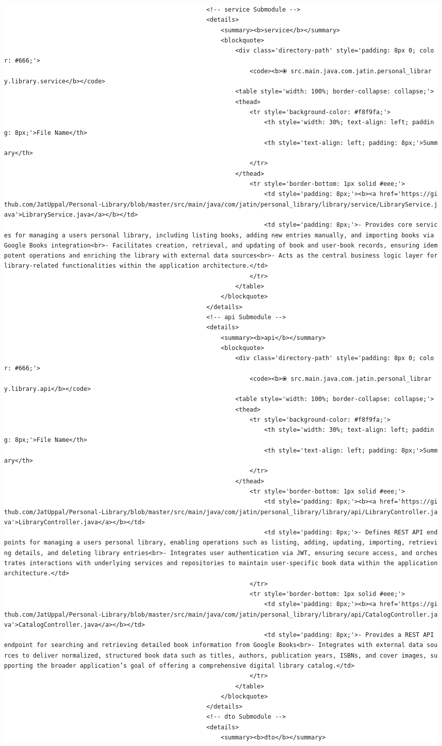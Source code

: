 															<!-- service Submodule -->
															<details>
																<summary><b>service</b></summary>
																<blockquote>
																	<div class='directory-path' style='padding: 8px 0; color: #666;'>
																		<code><b>⦿ src.main.java.com.jatin.personal_library.library.service</b></code>
																	<table style='width: 100%; border-collapse: collapse;'>
																	<thead>
																		<tr style='background-color: #f8f9fa;'>
																			<th style='width: 30%; text-align: left; padding: 8px;'>File Name</th>
																			<th style='text-align: left; padding: 8px;'>Summary</th>
																		</tr>
																	</thead>
																		<tr style='border-bottom: 1px solid #eee;'>
																			<td style='padding: 8px;'><b><a href='https://github.com/JatUppal/Personal-Library/blob/master/src/main/java/com/jatin/personal_library/library/service/LibraryService.java'>LibraryService.java</a></b></td>
																			<td style='padding: 8px;'>- Provides core services for managing a users personal library, including listing books, adding new entries manually, and importing books via Google Books integration<br>- Facilitates creation, retrieval, and updating of book and user-book records, ensuring idempotent operations and enriching the library with external data sources<br>- Acts as the central business logic layer for library-related functionalities within the application architecture.</td>
																		</tr>
																	</table>
																</blockquote>
															</details>
															<!-- api Submodule -->
															<details>
																<summary><b>api</b></summary>
																<blockquote>
																	<div class='directory-path' style='padding: 8px 0; color: #666;'>
																		<code><b>⦿ src.main.java.com.jatin.personal_library.library.api</b></code>
																	<table style='width: 100%; border-collapse: collapse;'>
																	<thead>
																		<tr style='background-color: #f8f9fa;'>
																			<th style='width: 30%; text-align: left; padding: 8px;'>File Name</th>
																			<th style='text-align: left; padding: 8px;'>Summary</th>
																		</tr>
																	</thead>
																		<tr style='border-bottom: 1px solid #eee;'>
																			<td style='padding: 8px;'><b><a href='https://github.com/JatUppal/Personal-Library/blob/master/src/main/java/com/jatin/personal_library/library/api/LibraryController.java'>LibraryController.java</a></b></td>
																			<td style='padding: 8px;'>- Defines REST API endpoints for managing a users personal library, enabling operations such as listing, adding, updating, importing, retrieving details, and deleting library entries<br>- Integrates user authentication via JWT, ensuring secure access, and orchestrates interactions with underlying services and repositories to maintain user-specific book data within the application architecture.</td>
																		</tr>
																		<tr style='border-bottom: 1px solid #eee;'>
																			<td style='padding: 8px;'><b><a href='https://github.com/JatUppal/Personal-Library/blob/master/src/main/java/com/jatin/personal_library/library/api/CatalogController.java'>CatalogController.java</a></b></td>
																			<td style='padding: 8px;'>- Provides a REST API endpoint for searching and retrieving detailed book information from Google Books<br>- Integrates with external data sources to deliver normalized, structured book data such as titles, authors, publication years, ISBNs, and cover images, supporting the broader application’s goal of offering a comprehensive digital library catalog.</td>
																		</tr>
																	</table>
																</blockquote>
															</details>
															<!-- dto Submodule -->
															<details>
																<summary><b>dto</b></summary>